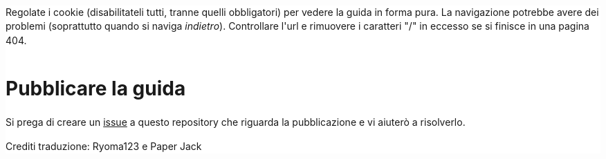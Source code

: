 Regolate i cookie (disabilitateli tutti, tranne quelli obbligatori) per vedere la guida in forma pura. La navigazione potrebbe avere dei problemi (soprattutto quando si naviga *indietro*). Controllare l'url e rimuovere i caratteri "/" in eccesso se si finisce in una pagina 404.

# Pubblicare la guida
Si prega di creare un [issue](https://github.com/nice-game-hints/template/issues) a questo repository che riguarda la pubblicazione e vi aiuterò a risolverlo.

Crediti traduzione: Ryoma123 e Paper Jack

